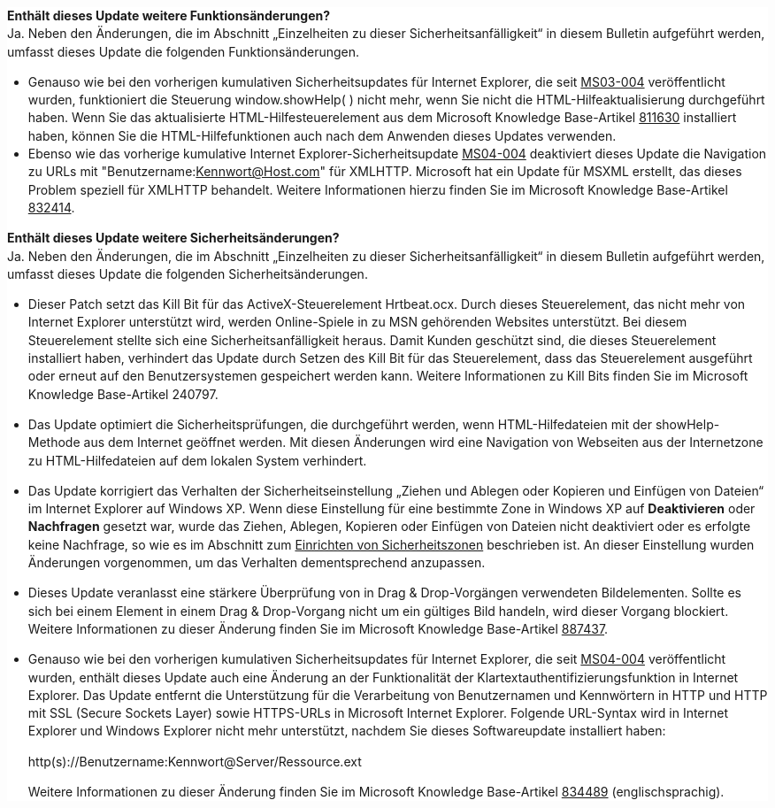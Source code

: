 **Enthält dieses Update weitere Funktionsänderungen?**  
Ja. Neben den Änderungen, die im Abschnitt „Einzelheiten zu dieser Sicherheitsanfälligkeit“ in diesem Bulletin aufgeführt werden, umfasst dieses Update die folgenden Funktionsänderungen.
  
-   Genauso wie bei den vorherigen kumulativen Sicherheitsupdates für Internet Explorer, die seit [MS03-004](http://go.microsoft.com/fwlink?linkid=12247) veröffentlicht wurden, funktioniert die Steuerung window.showHelp( ) nicht mehr, wenn Sie nicht die HTML-Hilfeaktualisierung durchgeführt haben. Wenn Sie das aktualisierte HTML-Hilfesteuerelement aus dem Microsoft Knowledge Base-Artikel [811630](http://support.microsoft.com/default.aspx?scid=kb;de;811630) installiert haben, können Sie die HTML-Hilfefunktionen auch nach dem Anwenden dieses Updates verwenden.  
-   Ebenso wie das vorherige kumulative Internet Explorer-Sicherheitsupdate [MS04-004](http://www.microsoft.com/germany/technet/sicherheit/bulletins/ms04-004.mspx) deaktiviert dieses Update die Navigation zu URLs mit "Benutzername:Kennwort@Host.com" für XMLHTTP. Microsoft hat ein Update für MSXML erstellt, das dieses Problem speziell für XMLHTTP behandelt. Weitere Informationen hierzu finden Sie im Microsoft Knowledge Base-Artikel [832414](http://support.microsoft.com/?id=240797).
  
**Enthält dieses Update weitere Sicherheitsänderungen?**  
Ja. Neben den Änderungen, die im Abschnitt „Einzelheiten zu dieser Sicherheitsanfälligkeit“ in diesem Bulletin aufgeführt werden, umfasst dieses Update die folgenden Sicherheitsänderungen.
  
-   Dieser Patch setzt das Kill Bit für das ActiveX-Steuerelement Hrtbeat.ocx. Durch dieses Steuerelement, das nicht mehr von Internet Explorer unterstützt wird, werden Online-Spiele in zu MSN gehörenden Websites unterstützt. Bei diesem Steuerelement stellte sich eine Sicherheitsanfälligkeit heraus. Damit Kunden geschützt sind, die dieses Steuerelement installiert haben, verhindert das Update durch Setzen des Kill Bit für das Steuerelement, dass das Steuerelement ausgeführt oder erneut auf den Benutzersystemen gespeichert werden kann. Weitere Informationen zu Kill Bits finden Sie im Microsoft Knowledge Base-Artikel 240797.  
-   Das Update optimiert die Sicherheitsprüfungen, die durchgeführt werden, wenn HTML-Hilfedateien mit der showHelp-Methode aus dem Internet geöffnet werden. Mit diesen Änderungen wird eine Navigation von Webseiten aus der Internetzone zu HTML-Hilfedateien auf dem lokalen System verhindert.  
-   Das Update korrigiert das Verhalten der Sicherheitseinstellung „Ziehen und Ablegen oder Kopieren und Einfügen von Dateien“ im Internet Explorer auf Windows XP. Wenn diese Einstellung für eine bestimmte Zone in Windows XP auf **Deaktivieren** oder **Nachfragen** gesetzt war, wurde das Ziehen, Ablegen, Kopieren oder Einfügen von Dateien nicht deaktiviert oder es erfolgte keine Nachfrage, so wie es im Abschnitt zum [Einrichten von Sicherheitszonen](http://www.microsoft.com/windows2000/techinfo/reskit/en-us/ierk/ch07_c.asp) beschrieben ist. An dieser Einstellung wurden Änderungen vorgenommen, um das Verhalten dementsprechend anzupassen.  
-   Dieses Update veranlasst eine stärkere Überprüfung von in Drag & Drop-Vorgängen verwendeten Bildelementen. Sollte es sich bei einem Element in einem Drag & Drop-Vorgang nicht um ein gültiges Bild handeln, wird dieser Vorgang blockiert. Weitere Informationen zu dieser Änderung finden Sie im Microsoft Knowledge Base-Artikel [887437](http://support.microsoft.com/?id=887437).  
-   Genauso wie bei den vorherigen kumulativen Sicherheitsupdates für Internet Explorer, die seit [MS04-004](http://www.microsoft.com/germany/technet/sicherheit/bulletins/ms04-004.mspx) veröffentlicht wurden, enthält dieses Update auch eine Änderung an der Funktionalität der Klartextauthentifizierungsfunktion in Internet Explorer. Das Update entfernt die Unterstützung für die Verarbeitung von Benutzernamen und Kennwörtern in HTTP und HTTP mit SSL (Secure Sockets Layer) sowie HTTPS-URLs in Microsoft Internet Explorer. Folgende URL-Syntax wird in Internet Explorer und Windows Explorer nicht mehr unterstützt, nachdem Sie dieses Softwareupdate installiert haben:
  
    http(s)://Benutzername:Kennwort@Server/Ressource.ext
  
    Weitere Informationen zu dieser Änderung finden Sie im Microsoft Knowledge Base-Artikel [834489](http://support.microsoft.com/default.aspx?scid=kb;de;834489) (englischsprachig).
  